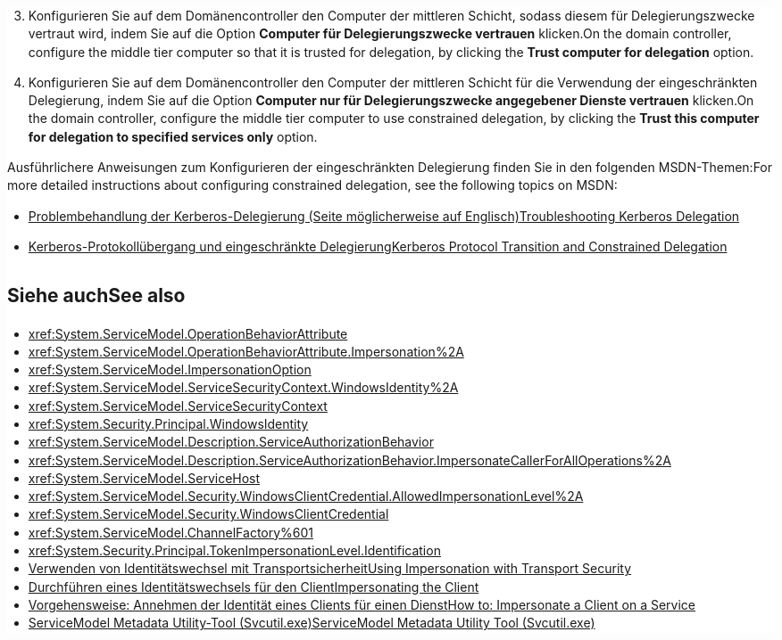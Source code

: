 3. <span data-ttu-id="6b900-304">Konfigurieren Sie auf dem Domänencontroller den Computer der mittleren Schicht, sodass diesem für Delegierungszwecke vertraut wird, indem Sie auf die Option **Computer für Delegierungszwecke vertrauen** klicken.</span><span class="sxs-lookup"><span data-stu-id="6b900-304">On the domain controller, configure the middle tier computer so that it is trusted for delegation, by clicking the **Trust computer for delegation** option.</span></span>  
  
4. <span data-ttu-id="6b900-305">Konfigurieren Sie auf dem Domänencontroller den Computer der mittleren Schicht für die Verwendung der eingeschränkten Delegierung, indem Sie auf die Option **Computer nur für Delegierungszwecke angegebener Dienste vertrauen** klicken.</span><span class="sxs-lookup"><span data-stu-id="6b900-305">On the domain controller, configure the middle tier computer to use constrained delegation, by clicking the **Trust this computer for delegation to specified services only** option.</span></span>  
  
 <span data-ttu-id="6b900-306">Ausführlichere Anweisungen zum Konfigurieren der eingeschränkten Delegierung finden Sie in den folgenden MSDN-Themen:</span><span class="sxs-lookup"><span data-stu-id="6b900-306">For more detailed instructions about configuring constrained delegation, see the following topics on MSDN:</span></span>  
  
- [<span data-ttu-id="6b900-307">Problembehandlung der Kerberos-Delegierung (Seite möglicherweise auf Englisch)</span><span class="sxs-lookup"><span data-stu-id="6b900-307">Troubleshooting Kerberos Delegation</span></span>](https://go.microsoft.com/fwlink/?LinkId=36724)  
  
- [<span data-ttu-id="6b900-308">Kerberos-Protokollübergang und eingeschränkte Delegierung</span><span class="sxs-lookup"><span data-stu-id="6b900-308">Kerberos Protocol Transition and Constrained Delegation</span></span>](https://go.microsoft.com/fwlink/?LinkId=36725)  
  
## <a name="see-also"></a><span data-ttu-id="6b900-309">Siehe auch</span><span class="sxs-lookup"><span data-stu-id="6b900-309">See also</span></span>

- <xref:System.ServiceModel.OperationBehaviorAttribute>
- <xref:System.ServiceModel.OperationBehaviorAttribute.Impersonation%2A>
- <xref:System.ServiceModel.ImpersonationOption>
- <xref:System.ServiceModel.ServiceSecurityContext.WindowsIdentity%2A>
- <xref:System.ServiceModel.ServiceSecurityContext>
- <xref:System.Security.Principal.WindowsIdentity>
- <xref:System.ServiceModel.Description.ServiceAuthorizationBehavior>
- <xref:System.ServiceModel.Description.ServiceAuthorizationBehavior.ImpersonateCallerForAllOperations%2A>
- <xref:System.ServiceModel.ServiceHost>
- <xref:System.ServiceModel.Security.WindowsClientCredential.AllowedImpersonationLevel%2A>
- <xref:System.ServiceModel.Security.WindowsClientCredential>
- <xref:System.ServiceModel.ChannelFactory%601>
- <xref:System.Security.Principal.TokenImpersonationLevel.Identification>
- [<span data-ttu-id="6b900-310">Verwenden von Identitätswechsel mit Transportsicherheit</span><span class="sxs-lookup"><span data-stu-id="6b900-310">Using Impersonation with Transport Security</span></span>](../../../../docs/framework/wcf/feature-details/using-impersonation-with-transport-security.md)
- [<span data-ttu-id="6b900-311">Durchführen eines Identitätswechsels für den Client</span><span class="sxs-lookup"><span data-stu-id="6b900-311">Impersonating the Client</span></span>](../../../../docs/framework/wcf/samples/impersonating-the-client.md)
- [<span data-ttu-id="6b900-312">Vorgehensweise: Annehmen der Identität eines Clients für einen Dienst</span><span class="sxs-lookup"><span data-stu-id="6b900-312">How to: Impersonate a Client on a Service</span></span>](../../../../docs/framework/wcf/how-to-impersonate-a-client-on-a-service.md)
- [<span data-ttu-id="6b900-313">ServiceModel Metadata Utility-Tool (Svcutil.exe)</span><span class="sxs-lookup"><span data-stu-id="6b900-313">ServiceModel Metadata Utility Tool (Svcutil.exe)</span></span>](../../../../docs/framework/wcf/servicemodel-metadata-utility-tool-svcutil-exe.md)
